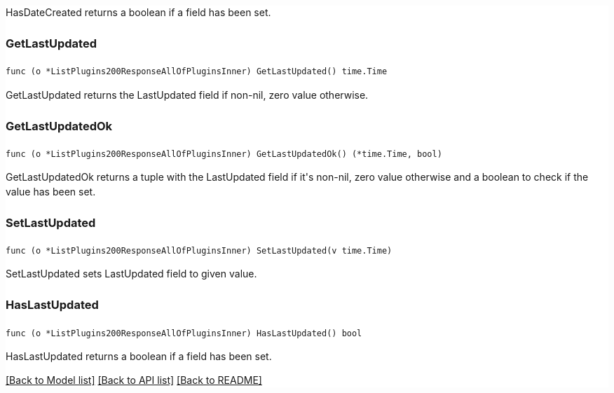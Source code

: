 HasDateCreated returns a boolean if a field has been set.

### GetLastUpdated

`func (o *ListPlugins200ResponseAllOfPluginsInner) GetLastUpdated() time.Time`

GetLastUpdated returns the LastUpdated field if non-nil, zero value otherwise.

### GetLastUpdatedOk

`func (o *ListPlugins200ResponseAllOfPluginsInner) GetLastUpdatedOk() (*time.Time, bool)`

GetLastUpdatedOk returns a tuple with the LastUpdated field if it's non-nil, zero value otherwise
and a boolean to check if the value has been set.

### SetLastUpdated

`func (o *ListPlugins200ResponseAllOfPluginsInner) SetLastUpdated(v time.Time)`

SetLastUpdated sets LastUpdated field to given value.

### HasLastUpdated

`func (o *ListPlugins200ResponseAllOfPluginsInner) HasLastUpdated() bool`

HasLastUpdated returns a boolean if a field has been set.


[[Back to Model list]](../README.md#documentation-for-models) [[Back to API list]](../README.md#documentation-for-api-endpoints) [[Back to README]](../README.md)


